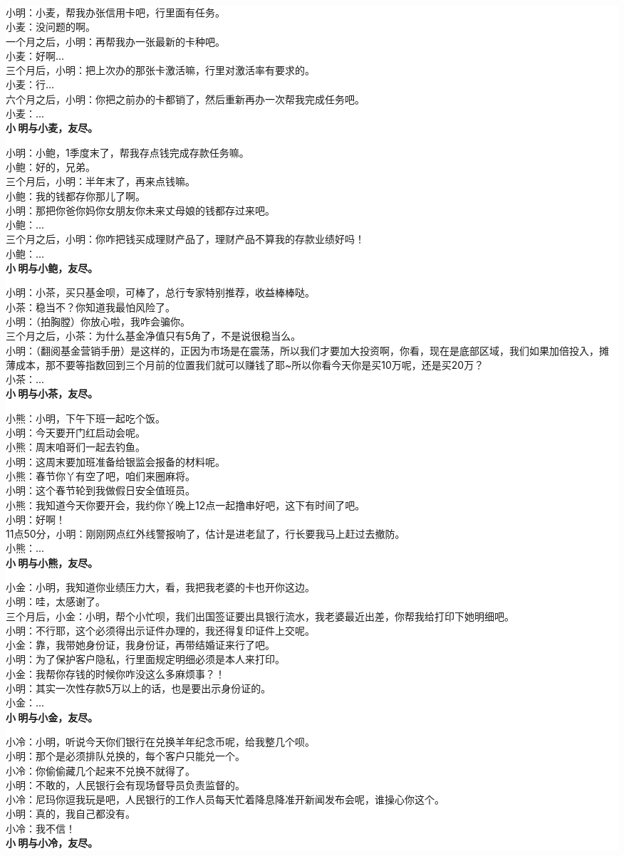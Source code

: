 小明：小麦，帮我办张信用卡吧，行里面有任务。  
小麦：没问题的啊。  
一个月之后，小明：再帮我办一张最新的卡种吧。  
小麦：好啊...  
三个月后，小明：把上次办的那张卡激活嘛，行里对激活率有要求的。  
小麦：行...  
六个月之后，小明：你把之前办的卡都销了，然后重新再办一次帮我完成任务吧。  
小麦：...  
 **小 明与小麦，友尽。**  
  
小明：小鲍，1季度末了，帮我存点钱完成存款任务嘛。  
小鲍：好的，兄弟。  
三个月后，小明：半年末了，再来点钱嘛。  
小鲍：我的钱都存你那儿了啊。  
小明：那把你爸你妈你女朋友你未来丈母娘的钱都存过来吧。  
小鲍：...  
三个月之后，小明：你咋把钱买成理财产品了，理财产品不算我的存款业绩好吗！  
小鲍：...  
 **小 明与小鲍，友尽。**  
  
小明：小茶，买只基金呗，可棒了，总行专家特别推荐，收益棒棒哒。  
小茶：稳当不？你知道我最怕风险了。  
小明：（拍胸膛）你放心啦，我咋会骗你。  
三个月之后，小茶：为什么基金净值只有5角了，不是说很稳当么。  
小明：（翻阅基金营销手册）是这样的，正因为市场是在震荡，所以我们才要加大投资啊，你看，现在是底部区域，我们如果加倍投入，摊薄成本，那不要等指数回到三个月前的位置我们就可以赚钱了耶~所以你看今天你是买10万呢，还是买20万？  
小茶：...  
 **小 明与小茶，友尽。**  
  
小熊：小明，下午下班一起吃个饭。  
小明：今天要开门红启动会呢。  
小熊：周末咱哥们一起去钓鱼。  
小明：这周末要加班准备给银监会报备的材料呢。  
小熊：春节你丫有空了吧，咱们来圈麻将。  
小明：这个春节轮到我做假日安全值班员。  
小熊：我知道今天你要开会，我约你丫晚上12点一起撸串好吧，这下有时间了吧。  
小明：好啊！  
11点50分，小明：刚刚网点红外线警报响了，估计是进老鼠了，行长要我马上赶过去撤防。  
小熊：...  
 **小 明与小熊，友尽。**  
  
小金：小明，我知道你业绩压力大，看，我把我老婆的卡也开你这边。  
小明：哇，太感谢了。  
三个月后，小金：小明，帮个小忙呗，我们出国签证要出具银行流水，我老婆最近出差，你帮我给打印下她明细吧。  
小明：不行耶，这个必须得出示证件办理的，我还得复印证件上交呢。  
小金：靠，我带她身份证，我身份证，再带结婚证来行了吧。  
小明：为了保护客户隐私，行里面规定明细必须是本人来打印。  
小金：我帮你存钱的时候你咋没这么多麻烦事？！  
小明：其实一次性存款5万以上的话，也是要出示身份证的。  
小金：...  
 **小 明与小金，友尽。**  
  
小冷：小明，听说今天你们银行在兑换羊年纪念币呢，给我整几个呗。  
小明：那个是必须排队兑换的，每个客户只能兑一个。  
小冷：你偷偷藏几个起来不兑换不就得了。  
小明：不敢的，人民银行会有现场督导员负责监督的。  
小冷：尼玛你逗我玩是吧，人民银行的工作人员每天忙着降息降准开新闻发布会呢，谁操心你这个。  
小明：真的，我自己都没有。  
小冷：我不信！  
 **小 明与小冷，友尽。**  
  